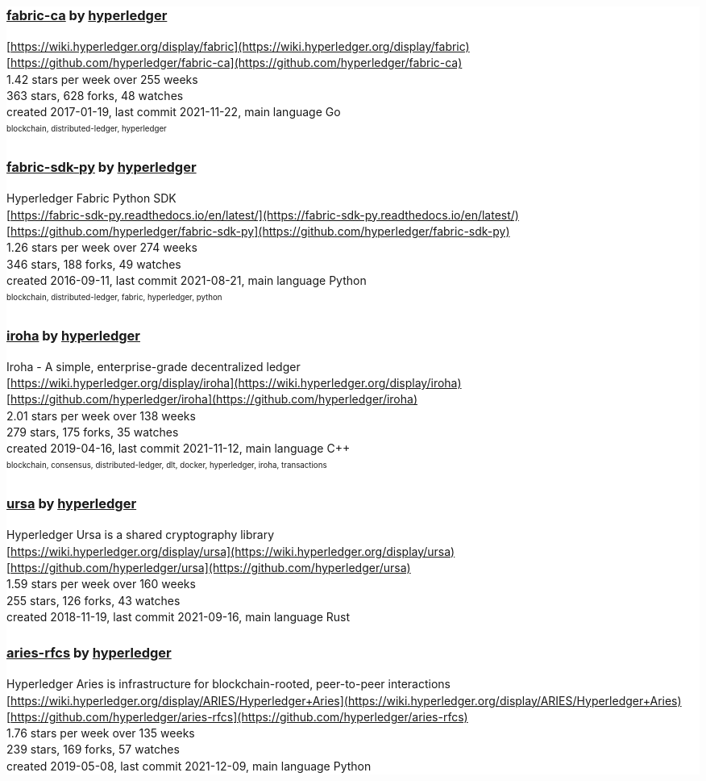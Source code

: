 
### [fabric-ca](https://github.com/hyperledger/fabric-ca) by [hyperledger](https://github.com/hyperledger)  
  
[https://wiki.hyperledger.org/display/fabric](https://wiki.hyperledger.org/display/fabric)  
[https://github.com/hyperledger/fabric-ca](https://github.com/hyperledger/fabric-ca)  
1.42 stars per week over 255 weeks  
363 stars, 628 forks, 48 watches  
created 2017-01-19, last commit 2021-11-22, main language Go  
<sub><sup>blockchain, distributed-ledger, hyperledger</sup></sub>


### [fabric-sdk-py](https://github.com/hyperledger/fabric-sdk-py) by [hyperledger](https://github.com/hyperledger)  
Hyperledger Fabric Python SDK  
[https://fabric-sdk-py.readthedocs.io/en/latest/](https://fabric-sdk-py.readthedocs.io/en/latest/)  
[https://github.com/hyperledger/fabric-sdk-py](https://github.com/hyperledger/fabric-sdk-py)  
1.26 stars per week over 274 weeks  
346 stars, 188 forks, 49 watches  
created 2016-09-11, last commit 2021-08-21, main language Python  
<sub><sup>blockchain, distributed-ledger, fabric, hyperledger, python</sup></sub>


### [iroha](https://github.com/hyperledger/iroha) by [hyperledger](https://github.com/hyperledger)  
Iroha - A simple, enterprise-grade decentralized ledger  
[https://wiki.hyperledger.org/display/iroha](https://wiki.hyperledger.org/display/iroha)  
[https://github.com/hyperledger/iroha](https://github.com/hyperledger/iroha)  
2.01 stars per week over 138 weeks  
279 stars, 175 forks, 35 watches  
created 2019-04-16, last commit 2021-11-12, main language C++  
<sub><sup>blockchain, consensus, distributed-ledger, dlt, docker, hyperledger, iroha, transactions</sup></sub>


### [ursa](https://github.com/hyperledger/ursa) by [hyperledger](https://github.com/hyperledger)  
Hyperledger Ursa is a shared cryptography library  
[https://wiki.hyperledger.org/display/ursa](https://wiki.hyperledger.org/display/ursa)  
[https://github.com/hyperledger/ursa](https://github.com/hyperledger/ursa)  
1.59 stars per week over 160 weeks  
255 stars, 126 forks, 43 watches  
created 2018-11-19, last commit 2021-09-16, main language Rust  


### [aries-rfcs](https://github.com/hyperledger/aries-rfcs) by [hyperledger](https://github.com/hyperledger)  
Hyperledger Aries is infrastructure for blockchain-rooted, peer-to-peer interactions  
[https://wiki.hyperledger.org/display/ARIES/Hyperledger+Aries](https://wiki.hyperledger.org/display/ARIES/Hyperledger+Aries)  
[https://github.com/hyperledger/aries-rfcs](https://github.com/hyperledger/aries-rfcs)  
1.76 stars per week over 135 weeks  
239 stars, 169 forks, 57 watches  
created 2019-05-08, last commit 2021-12-09, main language Python  
